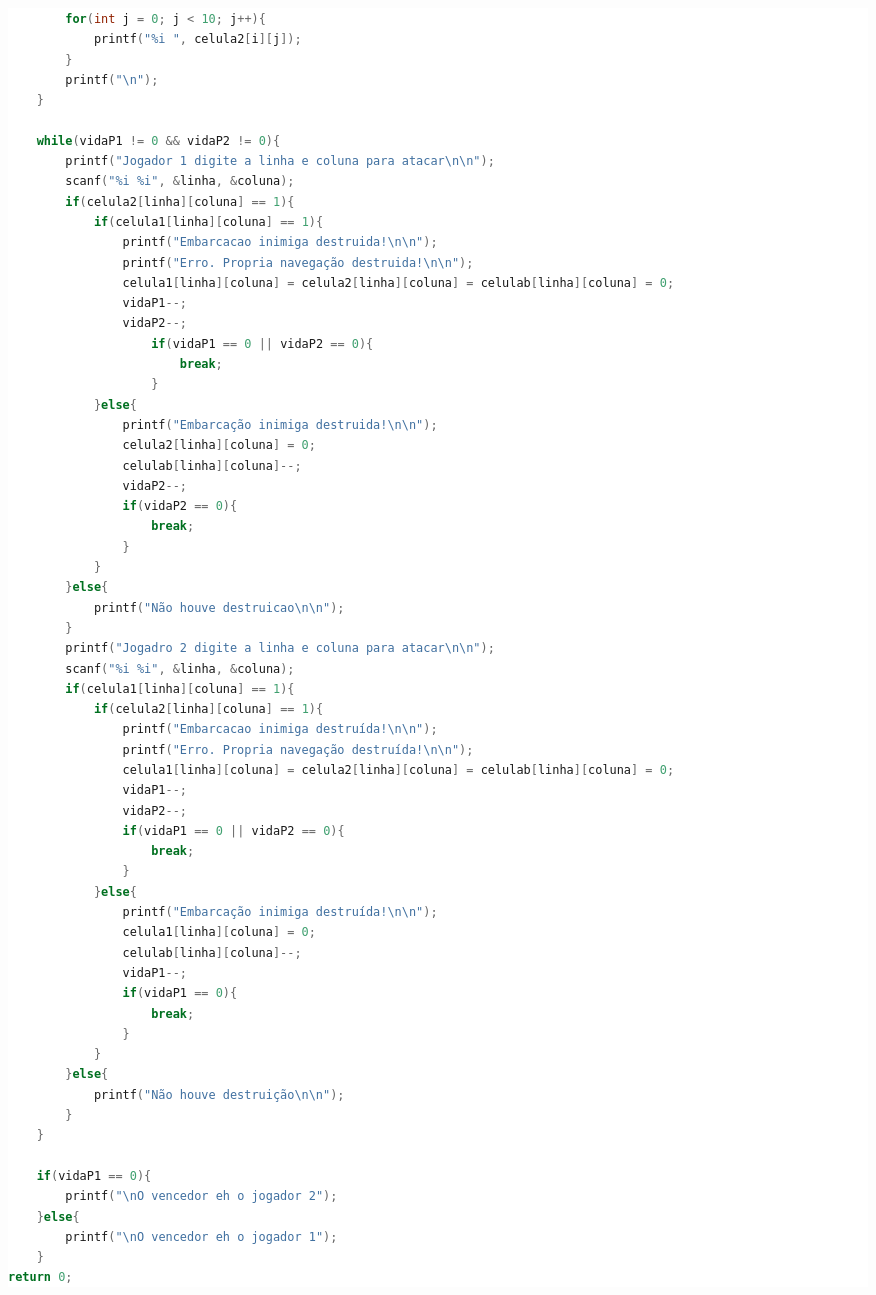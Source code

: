 ```c
        for(int j = 0; j < 10; j++){
            printf("%i ", celula2[i][j]);
        }
        printf("\n");
    }

    while(vidaP1 != 0 && vidaP2 != 0){
        printf("Jogador 1 digite a linha e coluna para atacar\n\n");
        scanf("%i %i", &linha, &coluna);
        if(celula2[linha][coluna] == 1){
            if(celula1[linha][coluna] == 1){
                printf("Embarcacao inimiga destruida!\n\n");
                printf("Erro. Propria navegação destruida!\n\n");
                celula1[linha][coluna] = celula2[linha][coluna] = celulab[linha][coluna] = 0;
                vidaP1--;
                vidaP2--;
                    if(vidaP1 == 0 || vidaP2 == 0){
                        break;
                    }
            }else{
                printf("Embarcação inimiga destruida!\n\n");
                celula2[linha][coluna] = 0;
                celulab[linha][coluna]--;
                vidaP2--;
                if(vidaP2 == 0){
                    break;
                }
            }
        }else{
            printf("Não houve destruicao\n\n");
        }
        printf("Jogadro 2 digite a linha e coluna para atacar\n\n");
        scanf("%i %i", &linha, &coluna);
        if(celula1[linha][coluna] == 1){
            if(celula2[linha][coluna] == 1){
                printf("Embarcacao inimiga destruída!\n\n");
                printf("Erro. Propria navegação destruída!\n\n");
                celula1[linha][coluna] = celula2[linha][coluna] = celulab[linha][coluna] = 0;
                vidaP1--;
                vidaP2--;
                if(vidaP1 == 0 || vidaP2 == 0){
                    break;
                }
            }else{
                printf("Embarcação inimiga destruída!\n\n");
                celula1[linha][coluna] = 0;
                celulab[linha][coluna]--;
                vidaP1--;
                if(vidaP1 == 0){
                    break;
                }
            }
        }else{
            printf("Não houve destruição\n\n");
        }
    }

    if(vidaP1 == 0){
        printf("\nO vencedor eh o jogador 2");
    }else{
        printf("\nO vencedor eh o jogador 1");
    }
return 0;
```